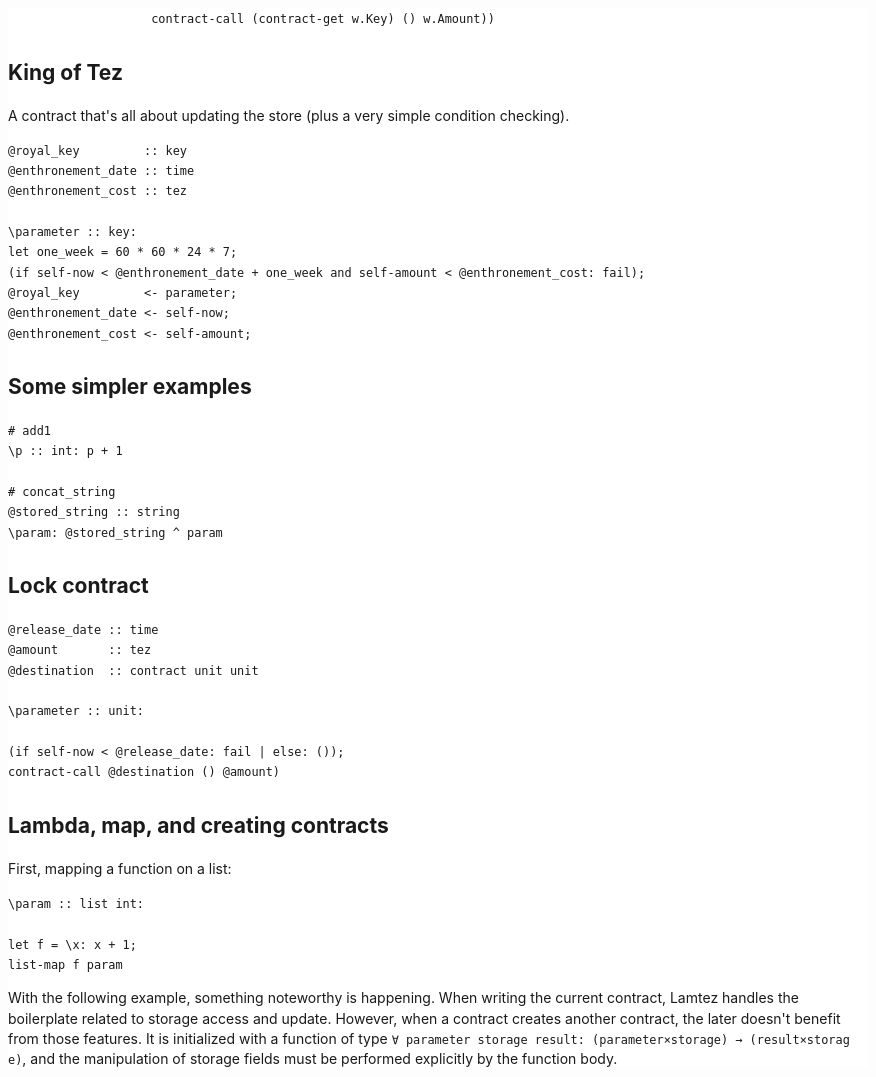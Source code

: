                         contract-call (contract-get w.Key) () w.Amount))

## King of Tez

A contract that's all about updating the store (plus a very simple condition 
checking). 

    @royal_key         :: key
    @enthronement_date :: time
    @enthronement_cost :: tez

    \parameter :: key:
    let one_week = 60 * 60 * 24 * 7;
    (if self-now < @enthronement_date + one_week and self-amount < @enthronement_cost: fail);
    @royal_key         <- parameter;
    @enthronement_date <- self-now;
    @enthronement_cost <- self-amount;

## Some simpler examples

    # add1
    \p :: int: p + 1

    # concat_string
    @stored_string :: string
    \param: @stored_string ^ param

## Lock contract

    @release_date :: time
    @amount       :: tez
    @destination  :: contract unit unit

    \parameter :: unit:

    (if self-now < @release_date: fail | else: ());
    contract-call @destination () @amount)

## Lambda, map, and creating contracts

First, mapping a function on a list:

    \param :: list int:

    let f = \x: x + 1;
    list-map f param

With the following example, something noteworthy is happening. When writing 
the current contract, Lamtez handles the boilerplate related to storage access 
and update. However, when a contract creates another contract, the later 
doesn't benefit from those features. It is initialized with a function of type 
`∀ parameter storage result: (parameter×storage) → (result×storage)`, and the 
manipulation of storage fields must be performed explicitly by the function 
body. 

